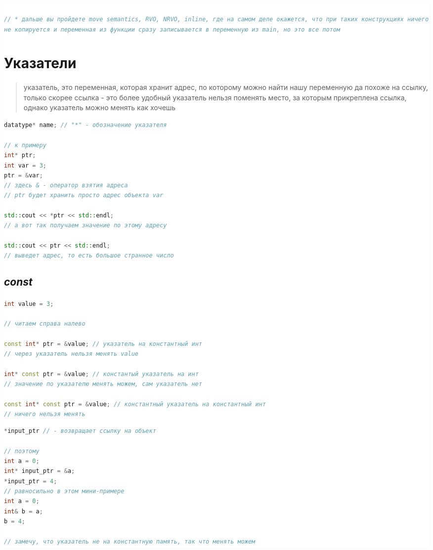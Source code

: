 ```cpp

// * дальше вы пройдете move semantics, RVO, NRVO, inline, где на самом деле окажется, что при таких конструкциях ничего не копируется и переменная из функции сразу записывается в переменную из main, но это все потом
```

# **Указатели**

> указатель, это переменная, которая хранит адрес, по которому можно найти нашу переменную
> да похоже на ссылку, только скорее ссылка - это более удобный указатель
> нельзя поменять место, за которым прикреплена ссылка, однако указатель можно менять как хочешь

```cpp
datatype* name; // "*" - обозначение указателя

// к примеру
int* ptr;
int var = 3;
ptr = &var;
// здесь & - оператор взятия адреса
// ptr будет хранить просто адрес объекта var

std::cout << *ptr << std::endl; 
// а вот так получаем значение по этому адресу

std::cout << ptr << std::endl; 
// выведет адрес, то есть большое странное число
```

## *const*
```cpp
int value = 3;

// читаем справа налево

const int* ptr = &value; // указатель на константный инт
// через указатель нельзя менять value

int* const ptr = &value; // константый указатель на инт
// значение по указателю менять можем, сам указатель нет

const int* const ptr = &value; // константный указатель на константный инт
// ничего нельзя менять
```

```cpp
*input_ptr // - возвращает ссылку на объект

// поэтому 
int a = 0;
int* input_ptr = &a;
*input_ptr = 4;
// равносильно в этом мини-примере
int a = 0;
int& b = a;
b = 4;

// замечу, что указатель не на константную память, так что менять можем
```
